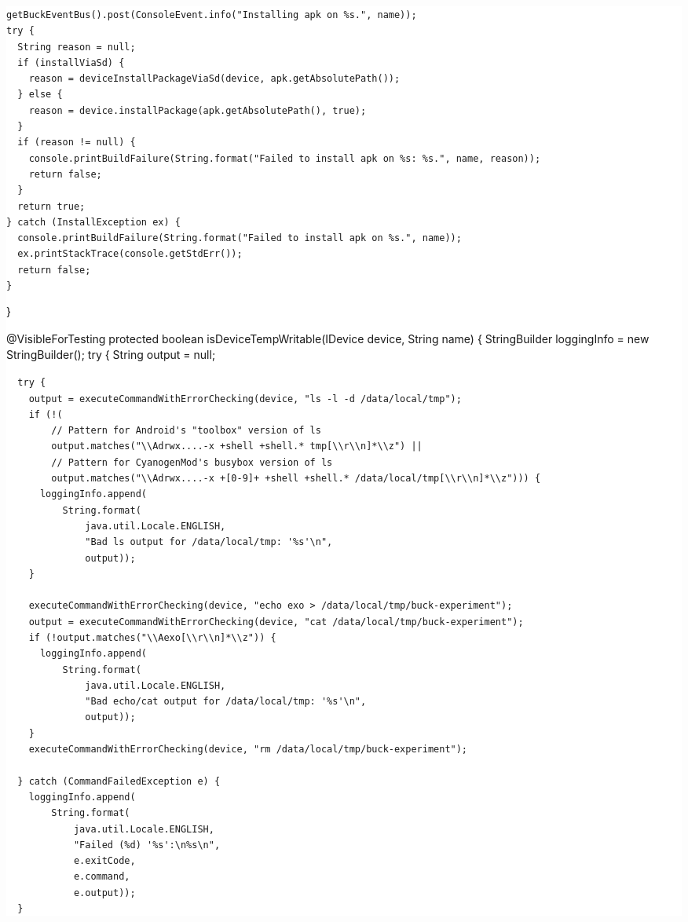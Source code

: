     getBuckEventBus().post(ConsoleEvent.info("Installing apk on %s.", name));
    try {
      String reason = null;
      if (installViaSd) {
        reason = deviceInstallPackageViaSd(device, apk.getAbsolutePath());
      } else {
        reason = device.installPackage(apk.getAbsolutePath(), true);
      }
      if (reason != null) {
        console.printBuildFailure(String.format("Failed to install apk on %s: %s.", name, reason));
        return false;
      }
      return true;
    } catch (InstallException ex) {
      console.printBuildFailure(String.format("Failed to install apk on %s.", name));
      ex.printStackTrace(console.getStdErr());
      return false;
    }
  }

  @VisibleForTesting
  protected boolean isDeviceTempWritable(IDevice device, String name) {
    StringBuilder loggingInfo = new StringBuilder();
    try {
      String output = null;

      try {
        output = executeCommandWithErrorChecking(device, "ls -l -d /data/local/tmp");
        if (!(
            // Pattern for Android's "toolbox" version of ls
            output.matches("\\Adrwx....-x +shell +shell.* tmp[\\r\\n]*\\z") ||
            // Pattern for CyanogenMod's busybox version of ls
            output.matches("\\Adrwx....-x +[0-9]+ +shell +shell.* /data/local/tmp[\\r\\n]*\\z"))) {
          loggingInfo.append(
              String.format(
                  java.util.Locale.ENGLISH,
                  "Bad ls output for /data/local/tmp: '%s'\n",
                  output));
        }

        executeCommandWithErrorChecking(device, "echo exo > /data/local/tmp/buck-experiment");
        output = executeCommandWithErrorChecking(device, "cat /data/local/tmp/buck-experiment");
        if (!output.matches("\\Aexo[\\r\\n]*\\z")) {
          loggingInfo.append(
              String.format(
                  java.util.Locale.ENGLISH,
                  "Bad echo/cat output for /data/local/tmp: '%s'\n",
                  output));
        }
        executeCommandWithErrorChecking(device, "rm /data/local/tmp/buck-experiment");

      } catch (CommandFailedException e) {
        loggingInfo.append(
            String.format(
                java.util.Locale.ENGLISH,
                "Failed (%d) '%s':\n%s\n",
                e.exitCode,
                e.command,
                e.output));
      }
